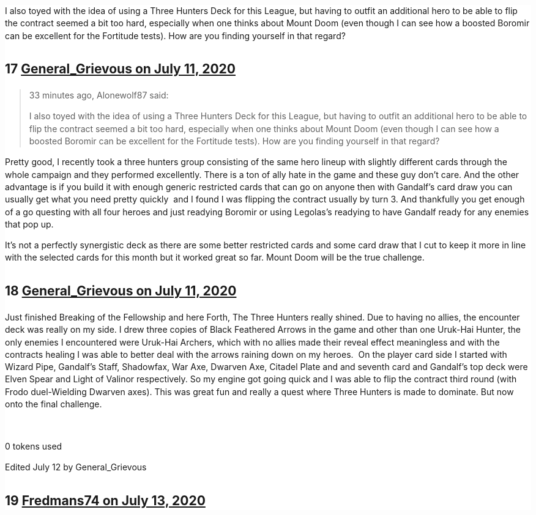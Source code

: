 I also toyed with the idea of using a Three Hunters Deck for this League, but having to outfit an additional hero to be able to flip the contract seemed a bit too hard, especially when one thinks about Mount Doom (even though I can see how a boosted Boromir can be excellent for the Fortitude tests). How are you finding yourself in that regard?

## 17 [General_Grievous on July 11, 2020](https://community.fantasyflightgames.com/topic/309514-solo-league-23-lotr-saga-with-lrangmar-player-cards/?do=findComment&comment=3960648)

> 33 minutes ago, Alonewolf87 said:
> 
> I also toyed with the idea of using a Three Hunters Deck for this League, but having to outfit an additional hero to be able to flip the contract seemed a bit too hard, especially when one thinks about Mount Doom (even though I can see how a boosted Boromir can be excellent for the Fortitude tests). How are you finding yourself in that regard?

Pretty good, I recently took a three hunters group consisting of the same hero lineup with slightly different cards through the whole campaign and they performed excellently. There is a ton of ally hate in the game and these guy don’t care. And the other advantage is if you build it with enough generic restricted cards that can go on anyone then with Gandalf’s card draw you can usually get what you need pretty quickly  and I found I was flipping the contract usually by turn 3. And thankfully you get enough of a go questing with all four heroes and just readying Boromir or using Legolas’s readying to have Gandalf ready for any enemies that pop up.
 

It’s not a perfectly synergistic deck as there are some better restricted cards and some card draw that I cut to keep it more in line with the selected cards for this month but it worked great so far. Mount Doom will be the true challenge.

## 18 [General_Grievous on July 11, 2020](https://community.fantasyflightgames.com/topic/309514-solo-league-23-lotr-saga-with-lrangmar-player-cards/?do=findComment&comment=3960725)

Just finished Breaking of the Fellowship and here Forth, The Three Hunters really shined. Due to having no allies, the encounter deck was really on my side. I drew three copies of Black Feathered Arrows in the game and other than one Uruk-Hai Hunter, the only enemies I encountered were Uruk-Hai Archers, which with no allies made their reveal effect meaningless and with the contracts healing I was able to better deal with the arrows raining down on my heroes. 
On the player card side I started with Wizard Pipe, Gandalf’s Staff, Shadowfax, War Axe, Dwarven Axe, Citadel Plate and and seventh card and Gandalf’s top deck were Elven Spear and Light of Valinor respectively. So my engine got going quick and I was able to flip the contract third round (with Frodo duel-Wielding Dwarven axes). This was great fun and really a quest where Three Hunters is made to dominate. But now onto the final challenge.

 

0 tokens used

Edited July 12 by General_Grievous

## 19 [Fredmans74 on July 13, 2020](https://community.fantasyflightgames.com/topic/309514-solo-league-23-lotr-saga-with-lrangmar-player-cards/?do=findComment&comment=3961063)
